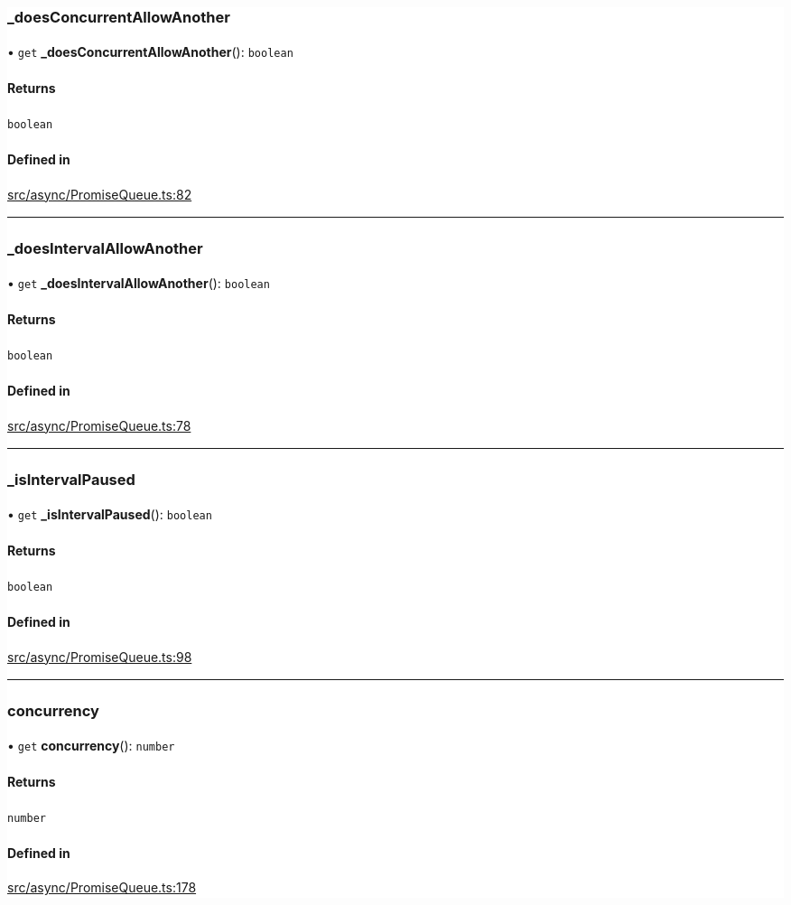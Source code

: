 ### \_doesConcurrentAllowAnother

• `get` **_doesConcurrentAllowAnother**(): `boolean`

#### Returns

`boolean`

#### Defined in

[src/async/PromiseQueue.ts:82](https://github.com/bemoje/bemoje-node-util/blob/b545282/src/async/PromiseQueue.ts#L82)

___

### \_doesIntervalAllowAnother

• `get` **_doesIntervalAllowAnother**(): `boolean`

#### Returns

`boolean`

#### Defined in

[src/async/PromiseQueue.ts:78](https://github.com/bemoje/bemoje-node-util/blob/b545282/src/async/PromiseQueue.ts#L78)

___

### \_isIntervalPaused

• `get` **_isIntervalPaused**(): `boolean`

#### Returns

`boolean`

#### Defined in

[src/async/PromiseQueue.ts:98](https://github.com/bemoje/bemoje-node-util/blob/b545282/src/async/PromiseQueue.ts#L98)

___

### concurrency

• `get` **concurrency**(): `number`

#### Returns

`number`

#### Defined in

[src/async/PromiseQueue.ts:178](https://github.com/bemoje/bemoje-node-util/blob/b545282/src/async/PromiseQueue.ts#L178)
